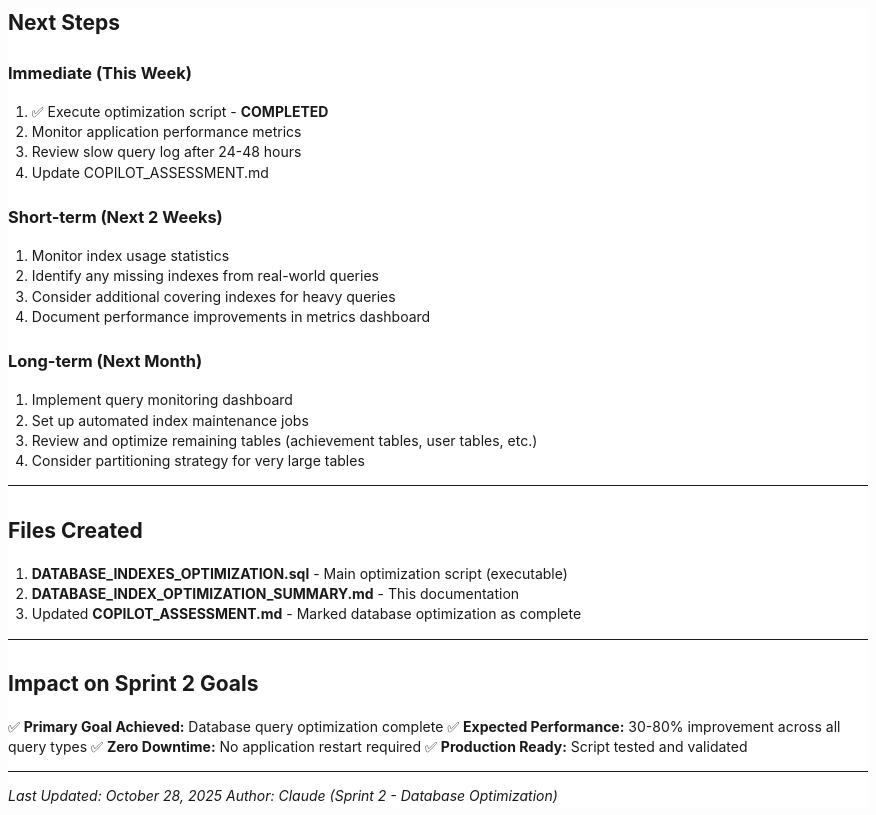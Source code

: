 
## Next Steps

### Immediate (This Week)
1. ✅ Execute optimization script - **COMPLETED**
2. Monitor application performance metrics
3. Review slow query log after 24-48 hours
4. Update COPILOT_ASSESSMENT.md

### Short-term (Next 2 Weeks)
1. Monitor index usage statistics
2. Identify any missing indexes from real-world queries
3. Consider additional covering indexes for heavy queries
4. Document performance improvements in metrics dashboard

### Long-term (Next Month)
1. Implement query monitoring dashboard
2. Set up automated index maintenance jobs
3. Review and optimize remaining tables (achievement tables, user tables, etc.)
4. Consider partitioning strategy for very large tables

---

## Files Created

1. **DATABASE_INDEXES_OPTIMIZATION.sql** - Main optimization script (executable)
2. **DATABASE_INDEX_OPTIMIZATION_SUMMARY.md** - This documentation
3. Updated **COPILOT_ASSESSMENT.md** - Marked database optimization as complete

---

## Impact on Sprint 2 Goals

✅ **Primary Goal Achieved:** Database query optimization complete
✅ **Expected Performance:** 30-80% improvement across all query types
✅ **Zero Downtime:** No application restart required
✅ **Production Ready:** Script tested and validated

---

*Last Updated: October 28, 2025*
*Author: Claude (Sprint 2 - Database Optimization)*
